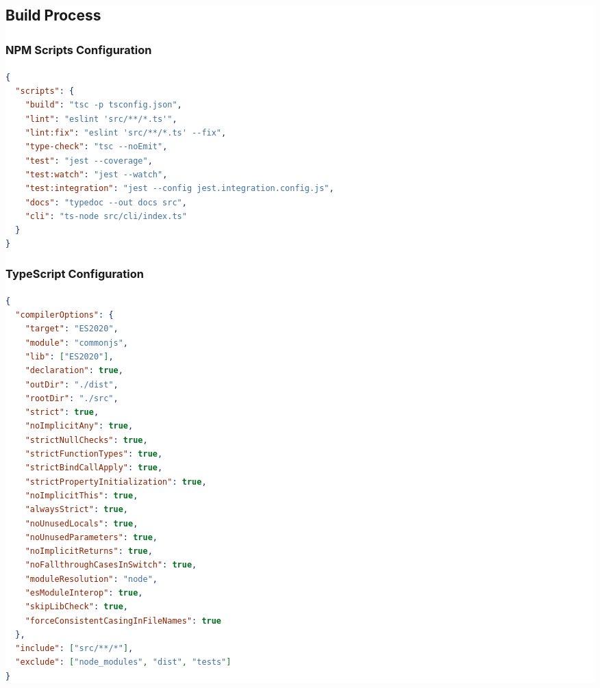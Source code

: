 ## Build Process

### NPM Scripts Configuration

```json
{
  "scripts": {
    "build": "tsc -p tsconfig.json",
    "lint": "eslint 'src/**/*.ts'",
    "lint:fix": "eslint 'src/**/*.ts' --fix",
    "type-check": "tsc --noEmit",
    "test": "jest --coverage",
    "test:watch": "jest --watch",
    "test:integration": "jest --config jest.integration.config.js",
    "docs": "typedoc --out docs src",
    "cli": "ts-node src/cli/index.ts"
  }
}
```

### TypeScript Configuration

```json
{
  "compilerOptions": {
    "target": "ES2020",
    "module": "commonjs",
    "lib": ["ES2020"],
    "declaration": true,
    "outDir": "./dist",
    "rootDir": "./src",
    "strict": true,
    "noImplicitAny": true,
    "strictNullChecks": true,
    "strictFunctionTypes": true,
    "strictBindCallApply": true,
    "strictPropertyInitialization": true,
    "noImplicitThis": true,
    "alwaysStrict": true,
    "noUnusedLocals": true,
    "noUnusedParameters": true,
    "noImplicitReturns": true,
    "noFallthroughCasesInSwitch": true,
    "moduleResolution": "node",
    "esModuleInterop": true,
    "skipLibCheck": true,
    "forceConsistentCasingInFileNames": true
  },
  "include": ["src/**/*"],
  "exclude": ["node_modules", "dist", "tests"]
}
```
